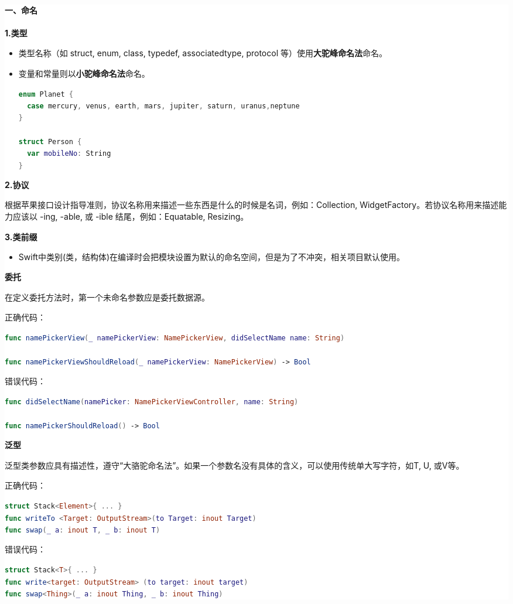 #### 一、命名

**1.类型**

* 类型名称（如 struct, enum, class, typedef, associatedtype, protocol 等）使用**大驼峰命名法**命名。
* 变量和常量则以**小驼峰命名法**命名。

  ```swift
  enum Planet {
    case mercury, venus, earth, mars, jupiter, saturn, uranus,neptune
  }

  struct Person {
    var mobileNo: String
  }
  ```

**2.协议**

根据苹果接口设计指导准则，协议名称用来描述一些东西是什么的时候是名词，例如：Collection, WidgetFactory。若协议名称用来描述能力应该以 -ing, -able, 或 -ible 结尾，例如：Equatable, Resizing。

**3.类前缀**

* Swift中类别\(类，结构体\)在编译时会把模块设置为默认的命名空间，但是为了不冲突，相关项目默认使用。

**委托**

在定义委托方法时，第一个未命名参数应是委托数据源。

正确代码：

```swift
func namePickerView(_ namePickerView: NamePickerView, didSelectName name: String)

func namePickerViewShouldReload(_ namePickerView: NamePickerView) -> Bool
```

错误代码：

```swift
func didSelectName(namePicker: NamePickerViewController, name: String)

func namePickerShouldReload() -> Bool
```

**泛型**

泛型类参数应具有描述性，遵守“大骆驼命名法”。如果一个参数名没有具体的含义，可以使用传统单大写字符，如T, U, 或V等。

正确代码：

```swift
struct Stack<Element>{ ... }
func writeTo <Target: OutputStream>(to Target: inout Target)
func swap(_ a: inout T, _ b: inout T)
```

错误代码：

```swift
struct Stack<T>{ ... }
func write<target: OutputStream> (to target: inout target)
func swap<Thing>(_ a: inout Thing, _ b: inout Thing)
```
